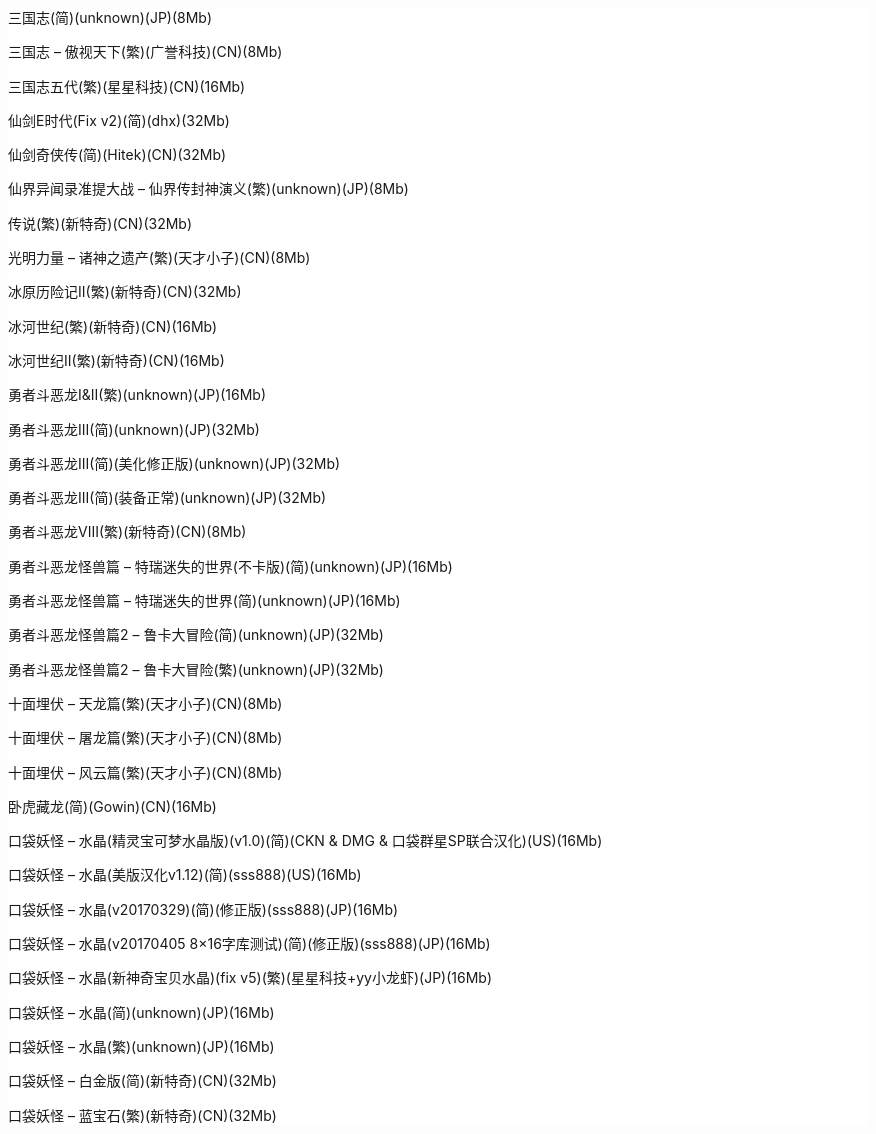三国志(简)(unknown)(JP)(8Mb)

三国志 – 傲视天下(繁)(广誉科技)(CN)(8Mb)

三国志五代(繁)(星星科技)(CN)(16Mb)

仙剑E时代(Fix v2)(简)(dhx)(32Mb)

仙剑奇侠传(简)(Hitek)(CN)(32Mb)

仙界异闻录准提大战 – 仙界传封神演义(繁)(unknown)(JP)(8Mb)

传说(繁)(新特奇)(CN)(32Mb)

光明力量 – 诸神之遗产(繁)(天才小子)(CN)(8Mb)

冰原历险记II(繁)(新特奇)(CN)(32Mb)

冰河世纪(繁)(新特奇)(CN)(16Mb)

冰河世纪II(繁)(新特奇)(CN)(16Mb)

勇者斗恶龙I&amp;II(繁)(unknown)(JP)(16Mb)

勇者斗恶龙III(简)(unknown)(JP)(32Mb)

勇者斗恶龙III(简)(美化修正版)(unknown)(JP)(32Mb)

勇者斗恶龙III(简)(装备正常)(unknown)(JP)(32Mb)

勇者斗恶龙VIII(繁)(新特奇)(CN)(8Mb)

勇者斗恶龙怪兽篇 – 特瑞迷失的世界(不卡版)(简)(unknown)(JP)(16Mb)

勇者斗恶龙怪兽篇 – 特瑞迷失的世界(简)(unknown)(JP)(16Mb)

勇者斗恶龙怪兽篇2 – 鲁卡大冒险(简)(unknown)(JP)(32Mb)

勇者斗恶龙怪兽篇2 – 鲁卡大冒险(繁)(unknown)(JP)(32Mb)

十面埋伏 – 天龙篇(繁)(天才小子)(CN)(8Mb)

十面埋伏 – 屠龙篇(繁)(天才小子)(CN)(8Mb)

十面埋伏 – 风云篇(繁)(天才小子)(CN)(8Mb)

卧虎藏龙(简)(Gowin)(CN)(16Mb)

口袋妖怪 – 水晶(精灵宝可梦水晶版)(v1.0)(简)(CKN &amp; DMG &amp; 口袋群星SP联合汉化)(US)(16Mb)

口袋妖怪 – 水晶(美版汉化v1.12)(简)(sss888)(US)(16Mb)

口袋妖怪 – 水晶(v20170329)(简)(修正版)(sss888)(JP)(16Mb)

口袋妖怪 – 水晶(v20170405 8×16字库测试)(简)(修正版)(sss888)(JP)(16Mb)

口袋妖怪 – 水晶(新神奇宝贝水晶)(fix v5)(繁)(星星科技+yy小龙虾)(JP)(16Mb)

口袋妖怪 – 水晶(简)(unknown)(JP)(16Mb)

口袋妖怪 – 水晶(繁)(unknown)(JP)(16Mb)

口袋妖怪 – 白金版(简)(新特奇)(CN)(32Mb)

口袋妖怪 – 蓝宝石(繁)(新特奇)(CN)(32Mb)
